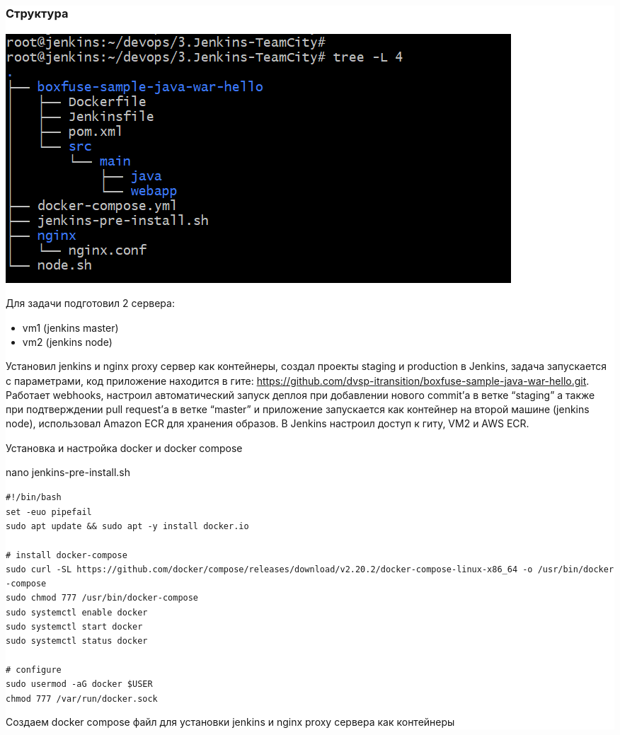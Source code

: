 ### Структура

![structure.PNG](img%2Fstructure.PNG)

Для задачи подготовил 2 сервера:

- vm1 (jenkins master)
- vm2 (jenkins node)

Установил jenkins и nginx proxy сервер как контейнеры, создал проекты staging и production в Jenkins, задача запускается с параметрами, код приложение находится в гите: https://github.com/dvsp-itransition/boxfuse-sample-java-war-hello.git. 
Работает webhooks, настроил автоматический запуск деплоя при добавлении нового commit’а в ветке “staging” а также при подтверждении pull request’а в ветке
“master” и приложение запускается как контейнер на второй машине (jenkins node), использовал Amazon ECR для хранения образов. В Jenkins настроил доступ к гиту, VM2 и AWS ECR.

Установка и настройка docker и docker compose 

nano jenkins-pre-install.sh
```
#!/bin/bash
set -euo pipefail
sudo apt update && sudo apt -y install docker.io

# install docker-compose
sudo curl -SL https://github.com/docker/compose/releases/download/v2.20.2/docker-compose-linux-x86_64 -o /usr/bin/docker-compose
sudo chmod 777 /usr/bin/docker-compose
sudo systemctl enable docker
sudo systemctl start docker
sudo systemctl status docker

# configure 
sudo usermod -aG docker $USER
chmod 777 /var/run/docker.sock
```
Создаем docker compose файл для установки jenkins и nginx proxy сервера как контейнеры
